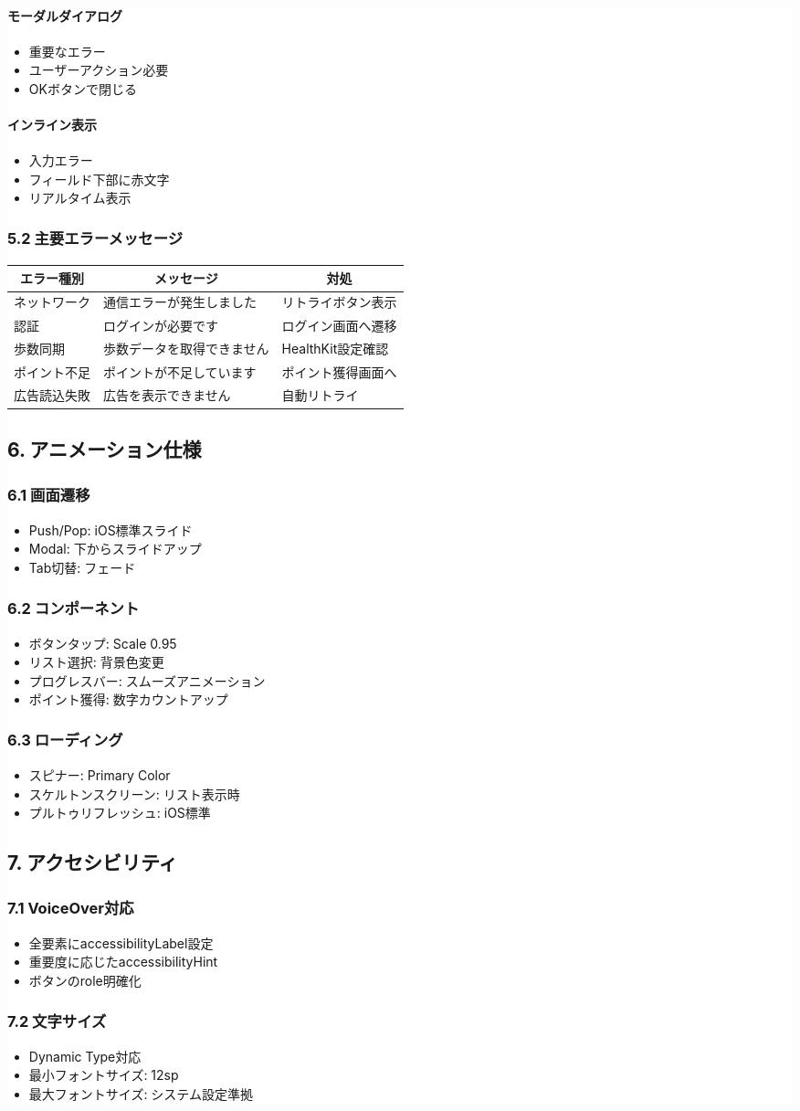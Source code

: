 #### モーダルダイアログ
- 重要なエラー
- ユーザーアクション必要
- OKボタンで閉じる

#### インライン表示
- 入力エラー
- フィールド下部に赤文字
- リアルタイム表示

### 5.2 主要エラーメッセージ

| エラー種別 | メッセージ | 対処 |
|-----------|----------|------|
| ネットワーク | 通信エラーが発生しました | リトライボタン表示 |
| 認証 | ログインが必要です | ログイン画面へ遷移 |
| 歩数同期 | 歩数データを取得できません | HealthKit設定確認 |
| ポイント不足 | ポイントが不足しています | ポイント獲得画面へ |
| 広告読込失敗 | 広告を表示できません | 自動リトライ |

## 6. アニメーション仕様

### 6.1 画面遷移
- Push/Pop: iOS標準スライド
- Modal: 下からスライドアップ
- Tab切替: フェード

### 6.2 コンポーネント
- ボタンタップ: Scale 0.95
- リスト選択: 背景色変更
- プログレスバー: スムーズアニメーション
- ポイント獲得: 数字カウントアップ

### 6.3 ローディング
- スピナー: Primary Color
- スケルトンスクリーン: リスト表示時
- プルトゥリフレッシュ: iOS標準

## 7. アクセシビリティ

### 7.1 VoiceOver対応
- 全要素にaccessibilityLabel設定
- 重要度に応じたaccessibilityHint
- ボタンのrole明確化

### 7.2 文字サイズ
- Dynamic Type対応
- 最小フォントサイズ: 12sp
- 最大フォントサイズ: システム設定準拠
